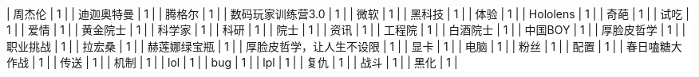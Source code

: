 | 周杰伦 | 1 |
| 迪迦奥特曼 | 1 |
| 腾格尔 | 1 |
| 数码玩家训练营3.0 | 1 |
| 微软 | 1 |
| 黑科技 | 1 |
| 体验 | 1 |
| Hololens | 1 |
| 奇葩 | 1 |
| 试吃 | 1 |
| 爱情 | 1 |
| 黄金院士 | 1 |
| 科学家 | 1 |
| 科研 | 1 |
| 院士 | 1 |
| 资讯 | 1 |
| 工程院 | 1 |
| 白酒院士 | 1 |
| 中国BOY | 1 |
| 厚脸皮哲学 | 1 |
| 职业挑战 | 1 |
| 拉宏桑 | 1 |
| 赫莲娜绿宝瓶 | 1 |
| 厚脸皮哲学，让人生不设限 | 1 |
| 显卡 | 1 |
| 电脑 | 1 |
| 粉丝 | 1 |
| 配置 | 1 |
| 春日嗑糖大作战 | 1 |
| 传送 | 1 |
| 机制 | 1 |
| lol | 1 |
| bug | 1 |
| lpl | 1 |
| 复仇 | 1 |
| 战斗 | 1 |
| 黑化 | 1 |